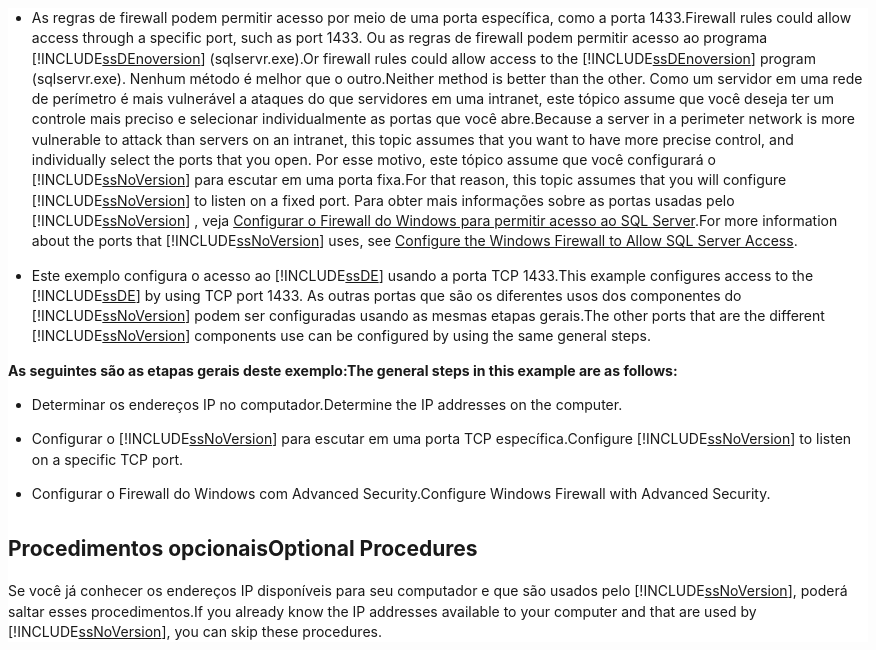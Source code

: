 -   <span data-ttu-id="c3d35-119">As regras de firewall podem permitir acesso por meio de uma porta específica, como a porta 1433.</span><span class="sxs-lookup"><span data-stu-id="c3d35-119">Firewall rules could allow access through a specific port, such as port 1433.</span></span> <span data-ttu-id="c3d35-120">Ou as regras de firewall podem permitir acesso ao programa [!INCLUDE[ssDEnoversion](../../includes/ssdenoversion-md.md)] (sqlservr.exe).</span><span class="sxs-lookup"><span data-stu-id="c3d35-120">Or firewall rules could allow access to the [!INCLUDE[ssDEnoversion](../../includes/ssdenoversion-md.md)] program (sqlservr.exe).</span></span> <span data-ttu-id="c3d35-121">Nenhum método é melhor que o outro.</span><span class="sxs-lookup"><span data-stu-id="c3d35-121">Neither method is better than the other.</span></span> <span data-ttu-id="c3d35-122">Como um servidor em uma rede de perímetro é mais vulnerável a ataques do que servidores em uma intranet, este tópico assume que você deseja ter um controle mais preciso e selecionar individualmente as portas que você abre.</span><span class="sxs-lookup"><span data-stu-id="c3d35-122">Because a server in a perimeter network is more vulnerable to attack than servers on an intranet, this topic assumes that you want to have more precise control, and individually select the ports that you open.</span></span> <span data-ttu-id="c3d35-123">Por esse motivo, este tópico assume que você configurará o [!INCLUDE[ssNoVersion](../../includes/ssnoversion-md.md)] para escutar em uma porta fixa.</span><span class="sxs-lookup"><span data-stu-id="c3d35-123">For that reason, this topic assumes that you will configure [!INCLUDE[ssNoVersion](../../includes/ssnoversion-md.md)] to listen on a fixed port.</span></span> <span data-ttu-id="c3d35-124">Para obter mais informações sobre as portas usadas pelo [!INCLUDE[ssNoVersion](../../includes/ssnoversion-md.md)] , veja [Configurar o Firewall do Windows para permitir acesso ao SQL Server](../../../2014/sql-server/install/configure-the-windows-firewall-to-allow-sql-server-access.md).</span><span class="sxs-lookup"><span data-stu-id="c3d35-124">For more information about the ports that [!INCLUDE[ssNoVersion](../../includes/ssnoversion-md.md)] uses, see [Configure the Windows Firewall to Allow SQL Server Access](../../../2014/sql-server/install/configure-the-windows-firewall-to-allow-sql-server-access.md).</span></span>  
  
-   <span data-ttu-id="c3d35-125">Este exemplo configura o acesso ao [!INCLUDE[ssDE](../../includes/ssde-md.md)] usando a porta TCP 1433.</span><span class="sxs-lookup"><span data-stu-id="c3d35-125">This example configures access to the [!INCLUDE[ssDE](../../includes/ssde-md.md)] by using TCP port 1433.</span></span> <span data-ttu-id="c3d35-126">As outras portas que são os diferentes usos dos componentes do [!INCLUDE[ssNoVersion](../../includes/ssnoversion-md.md)] podem ser configuradas usando as mesmas etapas gerais.</span><span class="sxs-lookup"><span data-stu-id="c3d35-126">The other ports that are the different [!INCLUDE[ssNoVersion](../../includes/ssnoversion-md.md)] components use can be configured by using the same general steps.</span></span>  
  
 <span data-ttu-id="c3d35-127">**As seguintes são as etapas gerais deste exemplo:**</span><span class="sxs-lookup"><span data-stu-id="c3d35-127">**The general steps in this example are as follows:**</span></span>  
  
-   <span data-ttu-id="c3d35-128">Determinar os endereços IP no computador.</span><span class="sxs-lookup"><span data-stu-id="c3d35-128">Determine the IP addresses on the computer.</span></span>  
  
-   <span data-ttu-id="c3d35-129">Configurar o [!INCLUDE[ssNoVersion](../../includes/ssnoversion-md.md)] para escutar em uma porta TCP específica.</span><span class="sxs-lookup"><span data-stu-id="c3d35-129">Configure [!INCLUDE[ssNoVersion](../../includes/ssnoversion-md.md)] to listen on a specific TCP port.</span></span>  
  
-   <span data-ttu-id="c3d35-130">Configurar o Firewall do Windows com Advanced Security.</span><span class="sxs-lookup"><span data-stu-id="c3d35-130">Configure Windows Firewall with Advanced Security.</span></span>  
  
## <a name="optional-procedures"></a><span data-ttu-id="c3d35-131">Procedimentos opcionais</span><span class="sxs-lookup"><span data-stu-id="c3d35-131">Optional Procedures</span></span>  
 <span data-ttu-id="c3d35-132">Se você já conhecer os endereços IP disponíveis para seu computador e que são usados pelo [!INCLUDE[ssNoVersion](../../includes/ssnoversion-md.md)], poderá saltar esses procedimentos.</span><span class="sxs-lookup"><span data-stu-id="c3d35-132">If you already know the IP addresses available to your computer and that are used by [!INCLUDE[ssNoVersion](../../includes/ssnoversion-md.md)], you can skip these procedures.</span></span>  
  